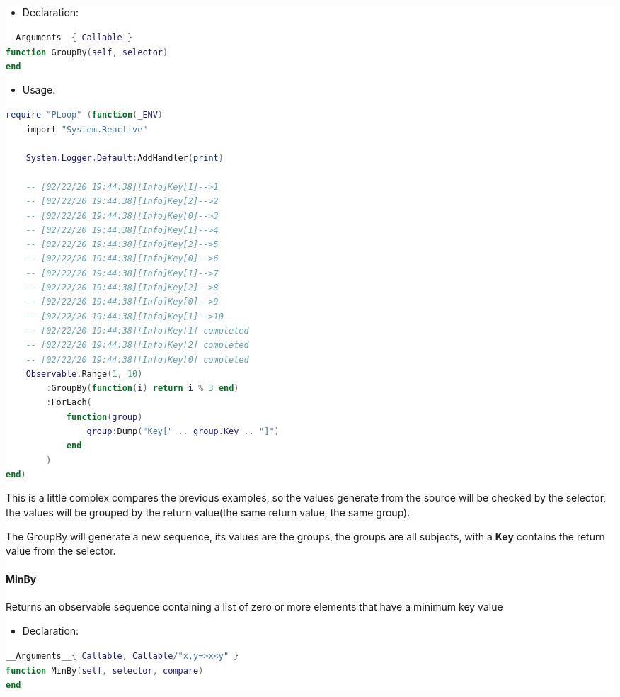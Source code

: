 * Declaration:

```lua
__Arguments__{ Callable }
function GroupBy(self, selector)
end
```

* Usage:

```lua
require "PLoop" (function(_ENV)
	import "System.Reactive"

	System.Logger.Default:AddHandler(print)

	-- [02/22/20 19:44:38][Info]Key[1]-->1
	-- [02/22/20 19:44:38][Info]Key[2]-->2
	-- [02/22/20 19:44:38][Info]Key[0]-->3
	-- [02/22/20 19:44:38][Info]Key[1]-->4
	-- [02/22/20 19:44:38][Info]Key[2]-->5
	-- [02/22/20 19:44:38][Info]Key[0]-->6
	-- [02/22/20 19:44:38][Info]Key[1]-->7
	-- [02/22/20 19:44:38][Info]Key[2]-->8
	-- [02/22/20 19:44:38][Info]Key[0]-->9
	-- [02/22/20 19:44:38][Info]Key[1]-->10
	-- [02/22/20 19:44:38][Info]Key[1] completed
	-- [02/22/20 19:44:38][Info]Key[2] completed
	-- [02/22/20 19:44:38][Info]Key[0] completed
	Observable.Range(1, 10)
		:GroupBy(function(i) return i % 3 end)
		:ForEach(
			function(group)
				group:Dump("Key[" .. group.Key .. "]")
			end
		)
end)
```

This is a little complex compares the previous examples, so the values generate from the source will be checked by the selector, the values will be grouped by the return value(the same return value, the same group).

The GroupBy will generate a new sequence, its values are the groups, the groups are all subjects, with a **Key** contains the return value from the selector.


#### MinBy

Returns an observable sequence containing a list of zero or more elements that have a minimum key value

* Declaration:

```lua
__Arguments__{ Callable, Callable/"x,y=>x<y" }
function MinBy(self, selector, compare)
end
```
